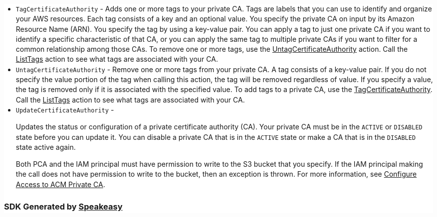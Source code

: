 * `TagCertificateAuthority` - Adds one or more tags to your private CA. Tags are labels that you can use to identify and organize your AWS resources. Each tag consists of a key and an optional value. You specify the private CA on input by its Amazon Resource Name (ARN). You specify the tag by using a key-value pair. You can apply a tag to just one private CA if you want to identify a specific characteristic of that CA, or you can apply the same tag to multiple private CAs if you want to filter for a common relationship among those CAs. To remove one or more tags, use the <a href="https://docs.aws.amazon.com/acm-pca/latest/APIReference/API_UntagCertificateAuthority.html">UntagCertificateAuthority</a> action. Call the <a href="https://docs.aws.amazon.com/acm-pca/latest/APIReference/API_ListTags.html">ListTags</a> action to see what tags are associated with your CA. 
* `UntagCertificateAuthority` - Remove one or more tags from your private CA. A tag consists of a key-value pair. If you do not specify the value portion of the tag when calling this action, the tag will be removed regardless of value. If you specify a value, the tag is removed only if it is associated with the specified value. To add tags to a private CA, use the <a href="https://docs.aws.amazon.com/acm-pca/latest/APIReference/API_TagCertificateAuthority.html">TagCertificateAuthority</a>. Call the <a href="https://docs.aws.amazon.com/acm-pca/latest/APIReference/API_ListTags.html">ListTags</a> action to see what tags are associated with your CA. 
* `UpdateCertificateAuthority` - <p>Updates the status or configuration of a private certificate authority (CA). Your private CA must be in the <code>ACTIVE</code> or <code>DISABLED</code> state before you can update it. You can disable a private CA that is in the <code>ACTIVE</code> state or make a CA that is in the <code>DISABLED</code> state active again.</p> <note> <p>Both PCA and the IAM principal must have permission to write to the S3 bucket that you specify. If the IAM principal making the call does not have permission to write to the bucket, then an exception is thrown. For more information, see <a href="https://docs.aws.amazon.com/acm-pca/latest/userguide/PcaAuthAccess.html">Configure Access to ACM Private CA</a>.</p> </note>



### SDK Generated by [Speakeasy](https://docs.speakeasyapi.dev/docs/using-speakeasy/client-sdks)
